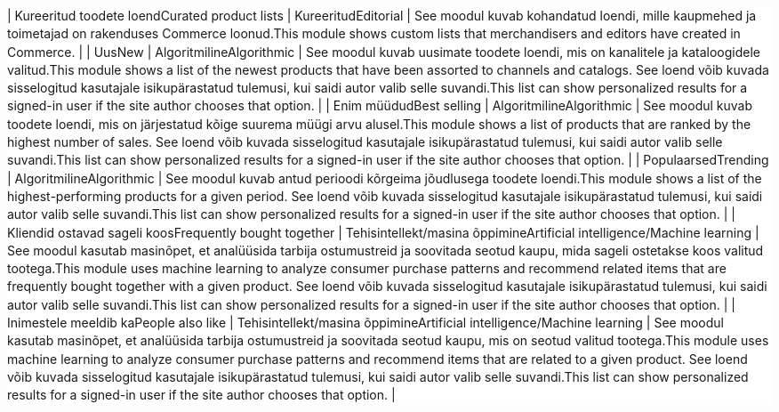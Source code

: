 | <span data-ttu-id="d75ae-134">Kureeritud toodete loend</span><span class="sxs-lookup"><span data-stu-id="d75ae-134">Curated product lists</span></span>      | <span data-ttu-id="d75ae-135">Kureeritud</span><span class="sxs-lookup"><span data-stu-id="d75ae-135">Editorial</span></span> | <span data-ttu-id="d75ae-136">See moodul kuvab kohandatud loendi, mille kaupmehed ja toimetajad on rakenduses Commerce loonud.</span><span class="sxs-lookup"><span data-stu-id="d75ae-136">This module shows custom lists that merchandisers and editors have created in Commerce.</span></span> |
| <span data-ttu-id="d75ae-137">Uus</span><span class="sxs-lookup"><span data-stu-id="d75ae-137">New</span></span>                        | <span data-ttu-id="d75ae-138">Algoritmiline</span><span class="sxs-lookup"><span data-stu-id="d75ae-138">Algorithmic</span></span> | <span data-ttu-id="d75ae-139">See moodul kuvab uusimate toodete loendi, mis on kanalitele ja kataloogidele valitud.</span><span class="sxs-lookup"><span data-stu-id="d75ae-139">This module shows a list of the newest products that have been assorted to channels and catalogs.</span></span> <span data-ttu-id="d75ae-140">See loend võib kuvada sisselogitud kasutajale isikupärastatud tulemusi, kui saidi autor valib selle suvandi.</span><span class="sxs-lookup"><span data-stu-id="d75ae-140">This list can show personalized results for a signed-in user if the site author chooses that option.</span></span> |
| <span data-ttu-id="d75ae-141">Enim müüdud</span><span class="sxs-lookup"><span data-stu-id="d75ae-141">Best selling</span></span>               | <span data-ttu-id="d75ae-142">Algoritmiline</span><span class="sxs-lookup"><span data-stu-id="d75ae-142">Algorithmic</span></span> | <span data-ttu-id="d75ae-143">See moodul kuvab toodete loendi, mis on järjestatud kõige suurema müügi arvu alusel.</span><span class="sxs-lookup"><span data-stu-id="d75ae-143">This module shows a list of products that are ranked by the highest number of sales.</span></span> <span data-ttu-id="d75ae-144">See loend võib kuvada sisselogitud kasutajale isikupärastatud tulemusi, kui saidi autor valib selle suvandi.</span><span class="sxs-lookup"><span data-stu-id="d75ae-144">This list can show personalized results for a signed-in user if the site author chooses that option.</span></span> |
| <span data-ttu-id="d75ae-145">Populaarsed</span><span class="sxs-lookup"><span data-stu-id="d75ae-145">Trending</span></span>                   | <span data-ttu-id="d75ae-146">Algoritmiline</span><span class="sxs-lookup"><span data-stu-id="d75ae-146">Algorithmic</span></span> | <span data-ttu-id="d75ae-147">See moodul kuvab antud perioodi kõrgeima jõudlusega toodete loendi.</span><span class="sxs-lookup"><span data-stu-id="d75ae-147">This module shows a list of the highest-performing products for a given period.</span></span> <span data-ttu-id="d75ae-148">See loend võib kuvada sisselogitud kasutajale isikupärastatud tulemusi, kui saidi autor valib selle suvandi.</span><span class="sxs-lookup"><span data-stu-id="d75ae-148">This list can show personalized results for a signed-in user if the site author chooses that option.</span></span> |
| <span data-ttu-id="d75ae-149">Kliendid ostavad sageli koos</span><span class="sxs-lookup"><span data-stu-id="d75ae-149">Frequently bought together</span></span> | <span data-ttu-id="d75ae-150">Tehisintellekt/masina õppimine</span><span class="sxs-lookup"><span data-stu-id="d75ae-150">Artificial intelligence/Machine learning</span></span> | <span data-ttu-id="d75ae-151">See moodul kasutab masinõpet, et analüüsida tarbija ostumustreid ja soovitada seotud kaupu, mida sageli ostetakse koos valitud tootega.</span><span class="sxs-lookup"><span data-stu-id="d75ae-151">This module uses machine learning to analyze consumer purchase patterns and recommend related items that are frequently bought together with a given product.</span></span> <span data-ttu-id="d75ae-152">See loend võib kuvada sisselogitud kasutajale isikupärastatud tulemusi, kui saidi autor valib selle suvandi.</span><span class="sxs-lookup"><span data-stu-id="d75ae-152">This list can show personalized results for a signed-in user if the site author chooses that option.</span></span> |
| <span data-ttu-id="d75ae-153">Inimestele meeldib ka</span><span class="sxs-lookup"><span data-stu-id="d75ae-153">People also like</span></span>           | <span data-ttu-id="d75ae-154">Tehisintellekt/masina õppimine</span><span class="sxs-lookup"><span data-stu-id="d75ae-154">Artificial intelligence/Machine learning</span></span> | <span data-ttu-id="d75ae-155">See moodul kasutab masinõpet, et analüüsida tarbija ostumustreid ja soovitada seotud kaupu, mis on seotud valitud tootega.</span><span class="sxs-lookup"><span data-stu-id="d75ae-155">This module uses machine learning to analyze consumer purchase patterns and recommend items that are related to a given product.</span></span> <span data-ttu-id="d75ae-156">See loend võib kuvada sisselogitud kasutajale isikupärastatud tulemusi, kui saidi autor valib selle suvandi.</span><span class="sxs-lookup"><span data-stu-id="d75ae-156">This list can show personalized results for a signed-in user if the site author chooses that option.</span></span> |